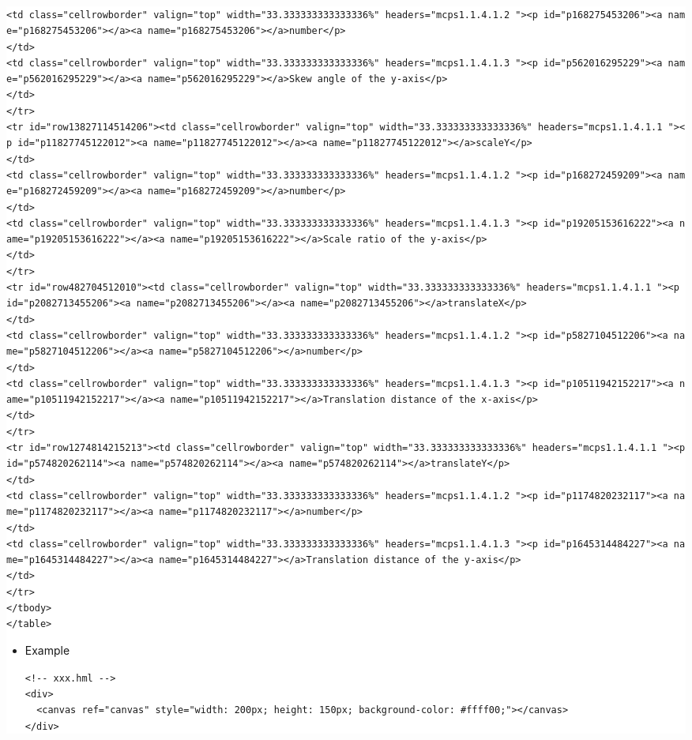     <td class="cellrowborder" valign="top" width="33.333333333333336%" headers="mcps1.1.4.1.2 "><p id="p168275453206"><a name="p168275453206"></a><a name="p168275453206"></a>number</p>
    </td>
    <td class="cellrowborder" valign="top" width="33.333333333333336%" headers="mcps1.1.4.1.3 "><p id="p562016295229"><a name="p562016295229"></a><a name="p562016295229"></a>Skew angle of the y-axis</p>
    </td>
    </tr>
    <tr id="row13827114514206"><td class="cellrowborder" valign="top" width="33.333333333333336%" headers="mcps1.1.4.1.1 "><p id="p11827745122012"><a name="p11827745122012"></a><a name="p11827745122012"></a>scaleY</p>
    </td>
    <td class="cellrowborder" valign="top" width="33.333333333333336%" headers="mcps1.1.4.1.2 "><p id="p168272459209"><a name="p168272459209"></a><a name="p168272459209"></a>number</p>
    </td>
    <td class="cellrowborder" valign="top" width="33.333333333333336%" headers="mcps1.1.4.1.3 "><p id="p19205153616222"><a name="p19205153616222"></a><a name="p19205153616222"></a>Scale ratio of the y-axis</p>
    </td>
    </tr>
    <tr id="row482704512010"><td class="cellrowborder" valign="top" width="33.333333333333336%" headers="mcps1.1.4.1.1 "><p id="p2082713455206"><a name="p2082713455206"></a><a name="p2082713455206"></a>translateX</p>
    </td>
    <td class="cellrowborder" valign="top" width="33.333333333333336%" headers="mcps1.1.4.1.2 "><p id="p5827104512206"><a name="p5827104512206"></a><a name="p5827104512206"></a>number</p>
    </td>
    <td class="cellrowborder" valign="top" width="33.333333333333336%" headers="mcps1.1.4.1.3 "><p id="p10511942152217"><a name="p10511942152217"></a><a name="p10511942152217"></a>Translation distance of the x-axis</p>
    </td>
    </tr>
    <tr id="row1274814215213"><td class="cellrowborder" valign="top" width="33.333333333333336%" headers="mcps1.1.4.1.1 "><p id="p574820262114"><a name="p574820262114"></a><a name="p574820262114"></a>translateY</p>
    </td>
    <td class="cellrowborder" valign="top" width="33.333333333333336%" headers="mcps1.1.4.1.2 "><p id="p1174820232117"><a name="p1174820232117"></a><a name="p1174820232117"></a>number</p>
    </td>
    <td class="cellrowborder" valign="top" width="33.333333333333336%" headers="mcps1.1.4.1.3 "><p id="p1645314484227"><a name="p1645314484227"></a><a name="p1645314484227"></a>Translation distance of the y-axis</p>
    </td>
    </tr>
    </tbody>
    </table>

-   Example

    ```
    <!-- xxx.hml -->
    <div>
      <canvas ref="canvas" style="width: 200px; height: 150px; background-color: #ffff00;"></canvas>
    </div>
    ```
